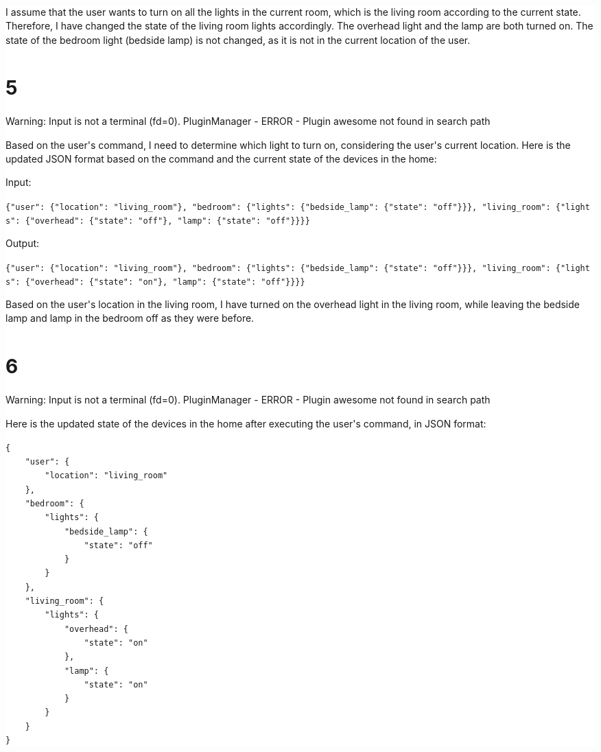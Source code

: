 I assume that the user wants to turn on all the lights in the current room, which is the living room according to the current state. Therefore, I have changed the state of the living room lights accordingly. The overhead light and the lamp are both turned on. The state of the bedroom light (bedside lamp) is not changed, as it is not in the current location of the user.
# 5

Warning: Input is not a terminal (fd=0).
PluginManager - ERROR - Plugin awesome not found in search path

Based on the user's command, I need to determine which light to turn on, considering the user's current location. Here is the updated JSON format based on the command and the current state of the devices in the home:

Input:
```
{"user": {"location": "living_room"}, "bedroom": {"lights": {"bedside_lamp": {"state": "off"}}}, "living_room": {"lights": {"overhead": {"state": "off"}, "lamp": {"state": "off"}}}}
```

Output:
```
{"user": {"location": "living_room"}, "bedroom": {"lights": {"bedside_lamp": {"state": "off"}}}, "living_room": {"lights": {"overhead": {"state": "on"}, "lamp": {"state": "off"}}}}
```

Based on the user's location in the living room, I have turned on the overhead light in the living room, while leaving the bedside lamp and lamp in the bedroom off as they were before.
# 6

Warning: Input is not a terminal (fd=0).
PluginManager - ERROR - Plugin awesome not found in search path

Here is the updated state of the devices in the home after executing the user's command, in JSON format:

```
{
    "user": {
        "location": "living_room"
    },
    "bedroom": {
        "lights": {
            "bedside_lamp": {
                "state": "off"
            }
        }
    },
    "living_room": {
        "lights": {
            "overhead": {
                "state": "on"
            },
            "lamp": {
                "state": "on"
            }
        }
    }
}
```
